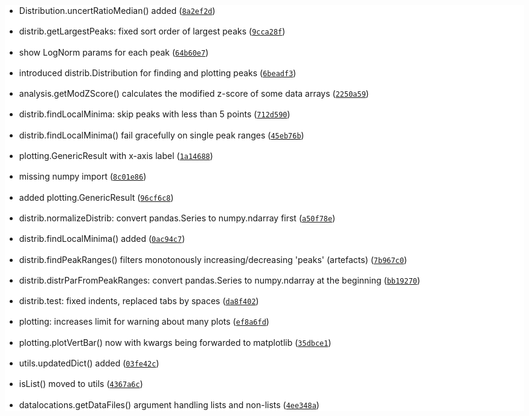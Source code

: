 * Distribution.uncertRatioMedian() added ([`8a2ef2d`](https://github.com/BAMresearch/jupyter-analysis-tools/commit/8a2ef2d44237c33c617cad02ce16309b1984f648))

* distrib.getLargestPeaks: fixed sort order of largest peaks ([`9cca28f`](https://github.com/BAMresearch/jupyter-analysis-tools/commit/9cca28f442a75bba1097c670ab3c3c10d6578fa2))

* show LogNorm params for each peak ([`64b60e7`](https://github.com/BAMresearch/jupyter-analysis-tools/commit/64b60e7094ff980dd8eba0a12e83fa1dd5f4ef4c))

* introduced distrib.Distribution for finding and plotting peaks ([`6beadf3`](https://github.com/BAMresearch/jupyter-analysis-tools/commit/6beadf3ae55330ec5ec362263f2afef449fa0080))

* analysis.getModZScore() calculates the modified z-score of some data arrays ([`2250a59`](https://github.com/BAMresearch/jupyter-analysis-tools/commit/2250a59f4aca728ccf79b041b5e148835afb3182))

* distrib.findLocalMinima: skip peaks with less than 5 points ([`712d590`](https://github.com/BAMresearch/jupyter-analysis-tools/commit/712d5904218beb9e129d30fb7f6dedb84e050175))

* distrib.findLocalMinima() fail gracefully on single peak ranges ([`45eb76b`](https://github.com/BAMresearch/jupyter-analysis-tools/commit/45eb76b5ab67ad0d190c88ff4e6846e16e446994))

* plotting.GenericResult with x-axis label ([`1a14688`](https://github.com/BAMresearch/jupyter-analysis-tools/commit/1a1468808a0fb0458a6b8a06051ec6dcb7434edd))

* missing numpy import ([`8c01e86`](https://github.com/BAMresearch/jupyter-analysis-tools/commit/8c01e86c26f0c1a500ad21174189fba1ffb08836))

* added plotting.GenericResult ([`96cf6c8`](https://github.com/BAMresearch/jupyter-analysis-tools/commit/96cf6c8f7062fce9b83404e3f86658d6a9e73bc4))

* distrib.normalizeDistrib: convert pandas.Series to numpy.ndarray first ([`a50f78e`](https://github.com/BAMresearch/jupyter-analysis-tools/commit/a50f78eded5f12f3204a25046b3b6f4ed6164562))

* distrib.findLocalMinima() added ([`0ac94c7`](https://github.com/BAMresearch/jupyter-analysis-tools/commit/0ac94c760f93bfa53bc823d1ccec8901eb5af306))

* distrib.findPeakRanges() filters monotonously increasing/decreasing 'peaks' (artefacts) ([`7b967c0`](https://github.com/BAMresearch/jupyter-analysis-tools/commit/7b967c00772bea6adce2e735d9c4f54bc1e70d18))

* distrib.distrParFromPeakRanges: convert pandas.Series to numpy.ndarray at the beginning ([`bb19270`](https://github.com/BAMresearch/jupyter-analysis-tools/commit/bb192703cece3027d5766f66c8c5a9c27f61df32))

* distrib.test: fixed indents, replaced tabs by spaces ([`da8f402`](https://github.com/BAMresearch/jupyter-analysis-tools/commit/da8f40236fd5906bbc8c28a36ce8eadd1f2b8c36))

* plotting: increases limit for warning about many plots ([`ef8a6fd`](https://github.com/BAMresearch/jupyter-analysis-tools/commit/ef8a6fd7ff86941eef5f45af38d644a1a048bfef))

* plotting.plotVertBar() now with kwargs being forwarded to matplotlib ([`35dbce1`](https://github.com/BAMresearch/jupyter-analysis-tools/commit/35dbce14a89472aa121483ab96078bcd9270d9f7))

* utils.updatedDict() added ([`03fe42c`](https://github.com/BAMresearch/jupyter-analysis-tools/commit/03fe42c0702efb7a49493c96f4d5768f72c8e86f))

* isList() moved to utils ([`4367a6c`](https://github.com/BAMresearch/jupyter-analysis-tools/commit/4367a6c2c1245a5c3cfb071afd3bccdd96591cb3))

* datalocations.getDataFiles() argument handling lists and non-lists ([`4ee348a`](https://github.com/BAMresearch/jupyter-analysis-tools/commit/4ee348a8f5caebac6f4c4009e5f999abe05237a0))
